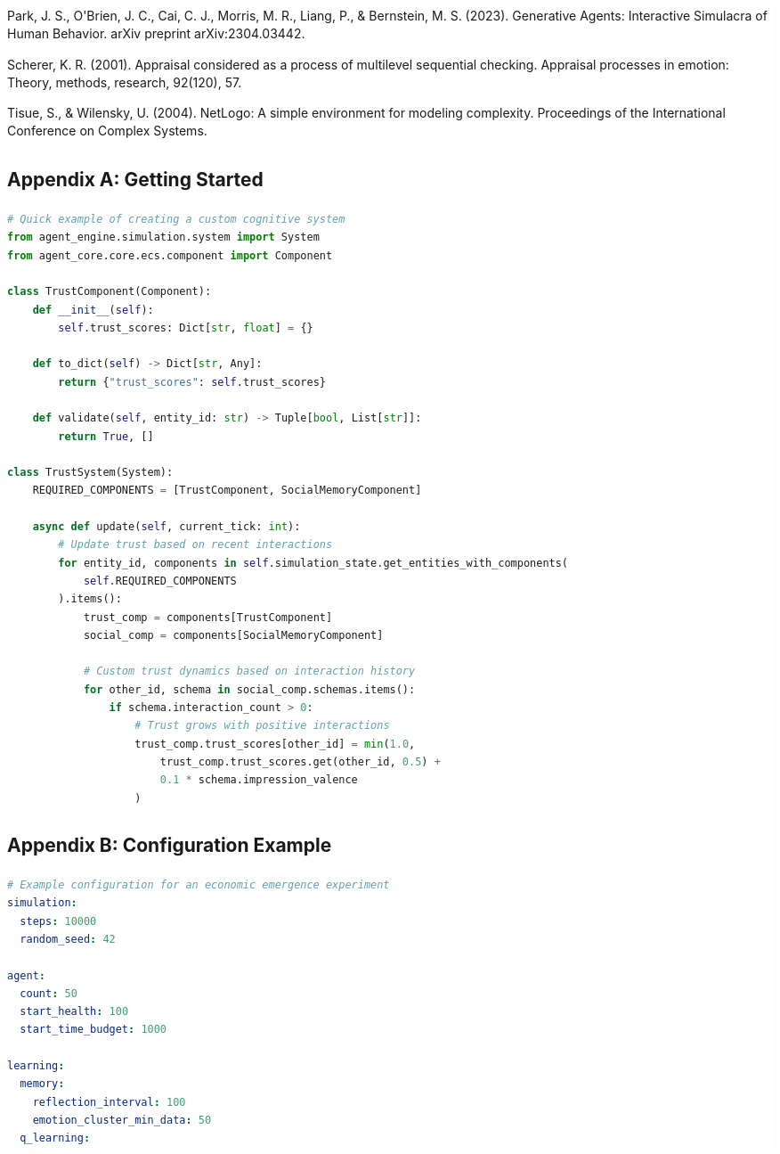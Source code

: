 Park, J. S., O'Brien, J. C., Cai, C. J., Morris, M. R., Liang, P., & Bernstein, M. S. (2023). Generative Agents: Interactive Simulacra of Human Behavior. arXiv preprint arXiv:2304.03442.

Scherer, K. R. (2001). Appraisal considered as a process of multilevel sequential checking. Appraisal processes in emotion: Theory, methods, research, 92(120), 57.

Tisue, S., & Wilensky, U. (2004). NetLogo: A simple environment for modeling complexity. Proceedings of the International Conference on Complex Systems.

## Appendix A: Getting Started

```python
# Quick example of creating a custom cognitive system
from agent_engine.simulation.system import System
from agent_core.core.ecs.component import Component

class TrustComponent(Component):
    def __init__(self):
        self.trust_scores: Dict[str, float] = {}

    def to_dict(self) -> Dict[str, Any]:
        return {"trust_scores": self.trust_scores}

    def validate(self, entity_id: str) -> Tuple[bool, List[str]]:
        return True, []

class TrustSystem(System):
    REQUIRED_COMPONENTS = [TrustComponent, SocialMemoryComponent]

    async def update(self, current_tick: int):
        # Update trust based on recent interactions
        for entity_id, components in self.simulation_state.get_entities_with_components(
            self.REQUIRED_COMPONENTS
        ).items():
            trust_comp = components[TrustComponent]
            social_comp = components[SocialMemoryComponent]

            # Custom trust dynamics based on interaction history
            for other_id, schema in social_comp.schemas.items():
                if schema.interaction_count > 0:
                    # Trust grows with positive interactions
                    trust_comp.trust_scores[other_id] = min(1.0,
                        trust_comp.trust_scores.get(other_id, 0.5) +
                        0.1 * schema.impression_valence
                    )
```

## Appendix B: Configuration Example

```yaml
# Example configuration for an economic emergence experiment
simulation:
  steps: 10000
  random_seed: 42

agent:
  count: 50
  start_health: 100
  start_time_budget: 1000

learning:
  memory:
    reflection_interval: 100
    emotion_cluster_min_data: 50
  q_learning:
```